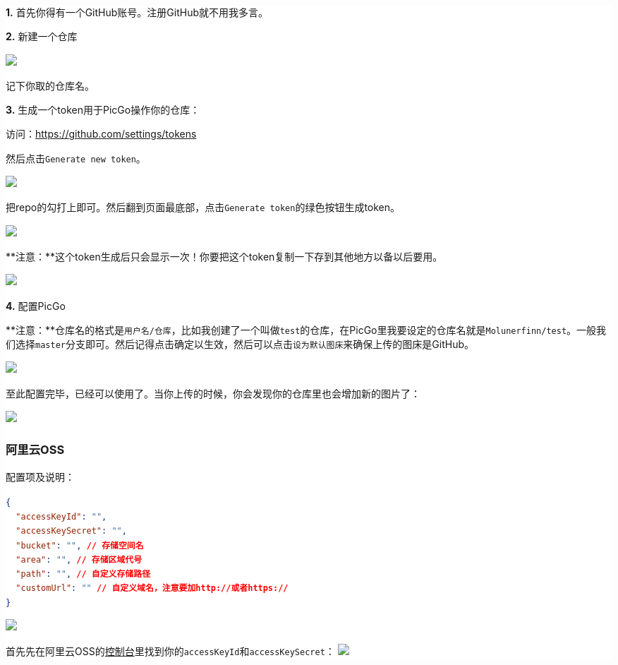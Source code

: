 **1.** 首先你得有一个GitHub账号。注册GitHub就不用我多言。

**2.** 新建一个仓库

![](https://raw.githubusercontent.com/Molunerfinn/test/master/picgo/create_new_repo.png)

记下你取的仓库名。

**3.** 生成一个token用于PicGo操作你的仓库：

访问：https://github.com/settings/tokens

然后点击`Generate new token`。

![](https://raw.githubusercontent.com/Molunerfinn/test/master/picgo/generate_new_token.png)

把repo的勾打上即可。然后翻到页面最底部，点击`Generate token`的绿色按钮生成token。

![](https://raw.githubusercontent.com/Molunerfinn/test/master/picgo/20180508210435.png)

**注意：**这个token生成后只会显示一次！你要把这个token复制一下存到其他地方以备以后要用。

![](https://raw.githubusercontent.com/Molunerfinn/test/master/picgo/copy_token.png)

**4.** 配置PicGo

**注意：**仓库名的格式是`用户名/仓库`，比如我创建了一个叫做`test`的仓库，在PicGo里我要设定的仓库名就是`Molunerfinn/test`。一般我们选择`master`分支即可。然后记得点击确定以生效，然后可以点击`设为默认图床`来确保上传的图床是GitHub。

![](https://raw.githubusercontent.com/Molunerfinn/test/master/picgo/setup_github.png)

至此配置完毕，已经可以使用了。当你上传的时候，你会发现你的仓库里也会增加新的图片了：

![](https://raw.githubusercontent.com/Molunerfinn/test/master/picgo/success.png)

### 阿里云OSS

配置项及说明：

```json
{
  "accessKeyId": "",
  "accessKeySecret": "",
  "bucket": "", // 存储空间名
  "area": "", // 存储区域代号
  "path": "", // 自定义存储路径
  "customUrl": "" // 自定义域名，注意要加http://或者https://
}
```

![](https://raw.githubusercontent.com/Molunerfinn/test/master/picgo/aliyun.png)

首先先在阿里云OSS的[控制台](https://usercenter.console.aliyun.com/#/manage/ak)里找到你的`accessKeyId`和`accessKeySecret`：
![](https://raw.githubusercontent.com/Molunerfinn/test/master/picgo/aliyun-key.png)
